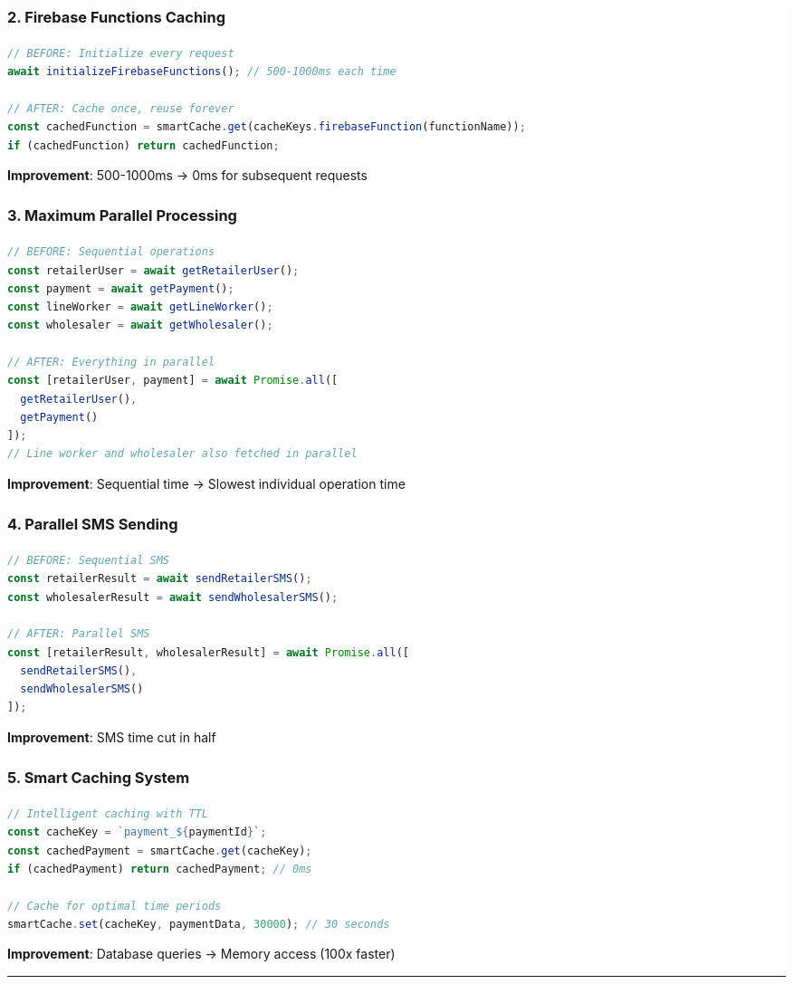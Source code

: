 ### **2. Firebase Functions Caching**
```javascript
// BEFORE: Initialize every request
await initializeFirebaseFunctions(); // 500-1000ms each time

// AFTER: Cache once, reuse forever
const cachedFunction = smartCache.get(cacheKeys.firebaseFunction(functionName));
if (cachedFunction) return cachedFunction;
```
**Improvement**: 500-1000ms → 0ms for subsequent requests

### **3. Maximum Parallel Processing**
```javascript
// BEFORE: Sequential operations
const retailerUser = await getRetailerUser();
const payment = await getPayment();
const lineWorker = await getLineWorker();
const wholesaler = await getWholesaler();

// AFTER: Everything in parallel
const [retailerUser, payment] = await Promise.all([
  getRetailerUser(),
  getPayment()
]);
// Line worker and wholesaler also fetched in parallel
```
**Improvement**: Sequential time → Slowest individual operation time

### **4. Parallel SMS Sending**
```javascript
// BEFORE: Sequential SMS
const retailerResult = await sendRetailerSMS();
const wholesalerResult = await sendWholesalerSMS();

// AFTER: Parallel SMS
const [retailerResult, wholesalerResult] = await Promise.all([
  sendRetailerSMS(),
  sendWholesalerSMS()
]);
```
**Improvement**: SMS time cut in half

### **5. Smart Caching System**
```javascript
// Intelligent caching with TTL
const cacheKey = `payment_${paymentId}`;
const cachedPayment = smartCache.get(cacheKey);
if (cachedPayment) return cachedPayment; // 0ms

// Cache for optimal time periods
smartCache.set(cacheKey, paymentData, 30000); // 30 seconds
```
**Improvement**: Database queries → Memory access (100x faster)

---